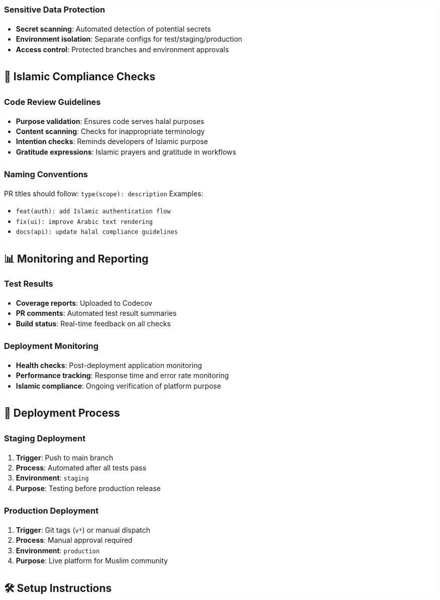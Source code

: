 ### Sensitive Data Protection
- **Secret scanning**: Automated detection of potential secrets
- **Environment isolation**: Separate configs for test/staging/production
- **Access control**: Protected branches and environment approvals

## 🌙 Islamic Compliance Checks

### Code Review Guidelines
- **Purpose validation**: Ensures code serves halal purposes
- **Content scanning**: Checks for inappropriate terminology
- **Intention checks**: Reminds developers of Islamic purpose
- **Gratitude expressions**: Islamic prayers and gratitude in workflows

### Naming Conventions
PR titles should follow: `type(scope): description`
Examples:
- `feat(auth): add Islamic authentication flow`
- `fix(ui): improve Arabic text rendering`
- `docs(api): update halal compliance guidelines`

## 📊 Monitoring and Reporting

### Test Results
- **Coverage reports**: Uploaded to Codecov
- **PR comments**: Automated test result summaries
- **Build status**: Real-time feedback on all checks

### Deployment Monitoring
- **Health checks**: Post-deployment application monitoring
- **Performance tracking**: Response time and error rate monitoring
- **Islamic compliance**: Ongoing verification of platform purpose

## 🚀 Deployment Process

### Staging Deployment
1. **Trigger**: Push to main branch
2. **Process**: Automated after all tests pass
3. **Environment**: `staging`
4. **Purpose**: Testing before production release

### Production Deployment
1. **Trigger**: Git tags (`v*`) or manual dispatch
2. **Process**: Manual approval required
3. **Environment**: `production`
4. **Purpose**: Live platform for Muslim community

## 🛠️ Setup Instructions
